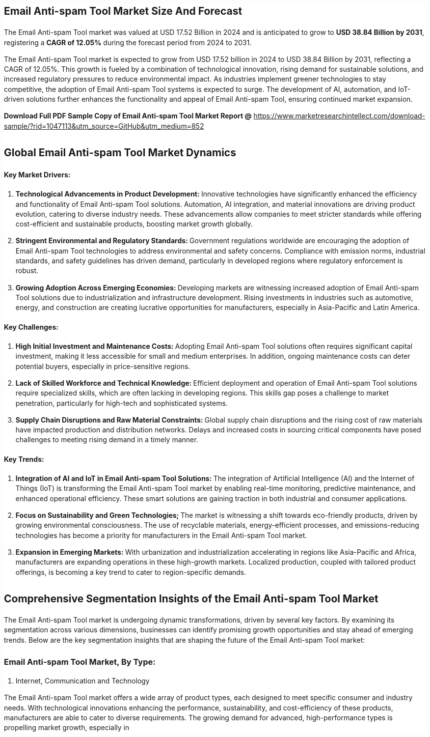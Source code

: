 <h2>Email Anti-spam Tool Market Size And Forecast</h2><p>The Email Anti-spam Tool market was valued at USD 17.52 Billion in 2024 and is anticipated to grow to <strong>USD 38.84 Billion by 2031</strong>, registering a <strong>CAGR of 12.05%</strong> during the forecast period from 2024 to 2031.</p><p>The Email Anti-spam Tool market is expected to grow from USD 17.52 billion in 2024 to USD 38.84 Billion by 2031, reflecting a CAGR of 12.05%. This growth is fueled by a combination of technological innovation, rising demand for sustainable solutions, and increased regulatory pressures to reduce environmental impact. As industries implement greener technologies to stay competitive, the adoption of Email Anti-spam Tool systems is expected to surge. The development of AI, automation, and IoT-driven solutions further enhances the functionality and appeal of Email Anti-spam Tool, ensuring continued market expansion.</p><p><strong>Download Full PDF Sample Copy of Email Anti-spam Tool Market Report @</strong>&nbsp;<a href="https://www.marketresearchintellect.com/download-sample/?rid=1047113&amp;utm_source=GitHub&amp;utm_medium=852">https://www.marketresearchintellect.com/download-sample/?rid=1047113&amp;utm_source=GitHub&amp;utm_medium=852</a></p><h2>Global Email Anti-spam Tool Market Dynamics</h2><h4><strong>Key Market Drivers:</strong></h4><ol><li><p><strong>Technological Advancements in Product Development:&nbsp;</strong>Innovative technologies have significantly enhanced the efficiency and functionality of Email Anti-spam Tool solutions. Automation, AI integration, and material innovations are driving product evolution, catering to diverse industry needs. These advancements allow companies to meet stricter standards while offering cost-efficient and sustainable products, boosting market growth globally.</p></li><li><p><strong>Stringent Environmental and Regulatory Standards:&nbsp;</strong>Government regulations worldwide are encouraging the adoption of Email Anti-spam Tool technologies to address environmental and safety concerns. Compliance with emission norms, industrial standards, and safety guidelines has driven demand, particularly in developed regions where regulatory enforcement is robust.</p></li><li><p><strong>Growing Adoption Across Emerging Economies:&nbsp;</strong>Developing markets are witnessing increased adoption of Email Anti-spam Tool solutions due to industrialization and infrastructure development. Rising investments in industries such as automotive, energy, and construction are creating lucrative opportunities for manufacturers, especially in Asia-Pacific and Latin America.</p></li></ol><h4><strong>Key Challenges:</strong></h4><ol><li><p><strong>High Initial Investment and Maintenance Costs:&nbsp;</strong>Adopting Email Anti-spam Tool solutions often requires significant capital investment, making it less accessible for small and medium enterprises. In addition, ongoing maintenance costs can deter potential buyers, especially in price-sensitive regions.</p></li><li><p><strong>Lack of Skilled Workforce and Technical Knowledge:&nbsp;</strong>Efficient deployment and operation of Email Anti-spam Tool solutions require specialized skills, which are often lacking in developing regions. This skills gap poses a challenge to market penetration, particularly for high-tech and sophisticated systems.</p></li><li><p><strong>Supply Chain Disruptions and Raw Material Constraints:&nbsp;</strong>Global supply chain disruptions and the rising cost of raw materials have impacted production and distribution networks. Delays and increased costs in sourcing critical components have posed challenges to meeting rising demand in a timely manner.</p></li></ol><h4><strong>Key Trends:</strong></h4><ol><li><p><strong>Integration of AI and IoT in Email Anti-spam Tool Solutions:&nbsp;</strong>The integration of Artificial Intelligence (AI) and the Internet of Things (IoT) is transforming the Email Anti-spam Tool market by enabling real-time monitoring, predictive maintenance, and enhanced operational efficiency. These smart solutions are gaining traction in both industrial and consumer applications.</p></li><li><p><strong>Focus on Sustainability and Green Technologies;&nbsp;</strong>The market is witnessing a shift towards eco-friendly products, driven by growing environmental consciousness. The use of recyclable materials, energy-efficient processes, and emissions-reducing technologies has become a priority for manufacturers in the Email Anti-spam Tool market.</p></li><li><p><strong>Expansion in Emerging Markets:&nbsp;</strong>With urbanization and industrialization accelerating in regions like Asia-Pacific and Africa, manufacturers are expanding operations in these high-growth markets. Localized production, coupled with tailored product offerings, is becoming a key trend to cater to region-specific demands.</p></li></ol><div class="article-main__content" data-test-id="publishing-text-block"><h2>Comprehensive Segmentation Insights of the Email Anti-spam Tool Market</h2><p>The Email Anti-spam Tool market is undergoing dynamic transformations, driven by several key factors. By examining its segmentation across various dimensions, businesses can identify promising growth opportunities and stay ahead of emerging trends. Below are the key segmentation insights that are shaping the future of the Email Anti-spam Tool market:</p><h3><strong>Email Anti-spam Tool Market, By Type:<br /></strong></h3><ol><li>Internet, Communication and Technology</li></ol><p>The Email Anti-spam Tool market offers a wide array of product types, each designed to meet specific consumer and industry needs. With technological innovations enhancing the performance, sustainability, and cost-efficiency of these products, manufacturers are able to cater to diverse requirements. The growing demand for advanced, high-performance types is propelling market growth, especially in